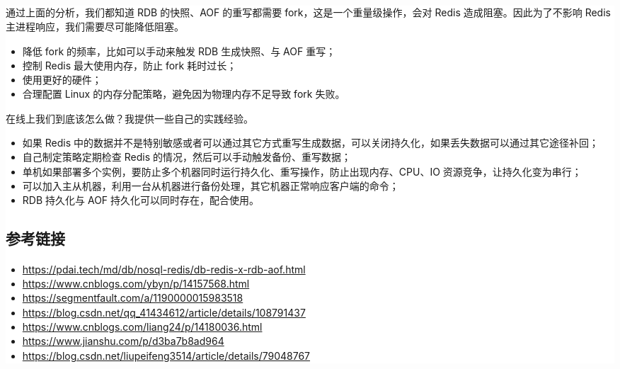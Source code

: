 通过上面的分析，我们都知道 RDB 的快照、AOF 的重写都需要 fork，这是一个重量级操作，会对 Redis 造成阻塞。因此为了不影响 Redis 主进程响应，我们需要尽可能降低阻塞。

- 降低 fork 的频率，比如可以手动来触发 RDB 生成快照、与 AOF 重写；
- 控制 Redis 最大使用内存，防止 fork 耗时过长；
- 使用更好的硬件；
- 合理配置 Linux 的内存分配策略，避免因为物理内存不足导致 fork 失败。

在线上我们到底该怎么做？我提供一些自己的实践经验。

- 如果 Redis 中的数据并不是特别敏感或者可以通过其它方式重写生成数据，可以关闭持久化，如果丢失数据可以通过其它途径补回；
- 自己制定策略定期检查 Redis 的情况，然后可以手动触发备份、重写数据；
- 单机如果部署多个实例，要防止多个机器同时运行持久化、重写操作，防止出现内存、CPU、IO 资源竞争，让持久化变为串行；
- 可以加入主从机器，利用一台从机器进行备份处理，其它机器正常响应客户端的命令；
- RDB 持久化与 AOF 持久化可以同时存在，配合使用。

## 参考链接

- https://pdai.tech/md/db/nosql-redis/db-redis-x-rdb-aof.html
- https://www.cnblogs.com/ybyn/p/14157568.html
- https://segmentfault.com/a/1190000015983518
- https://blog.csdn.net/qq_41434612/article/details/108791437
- https://www.cnblogs.com/liang24/p/14180036.html
- https://www.jianshu.com/p/d3ba7b8ad964
- https://blog.csdn.net/liupeifeng3514/article/details/79048767